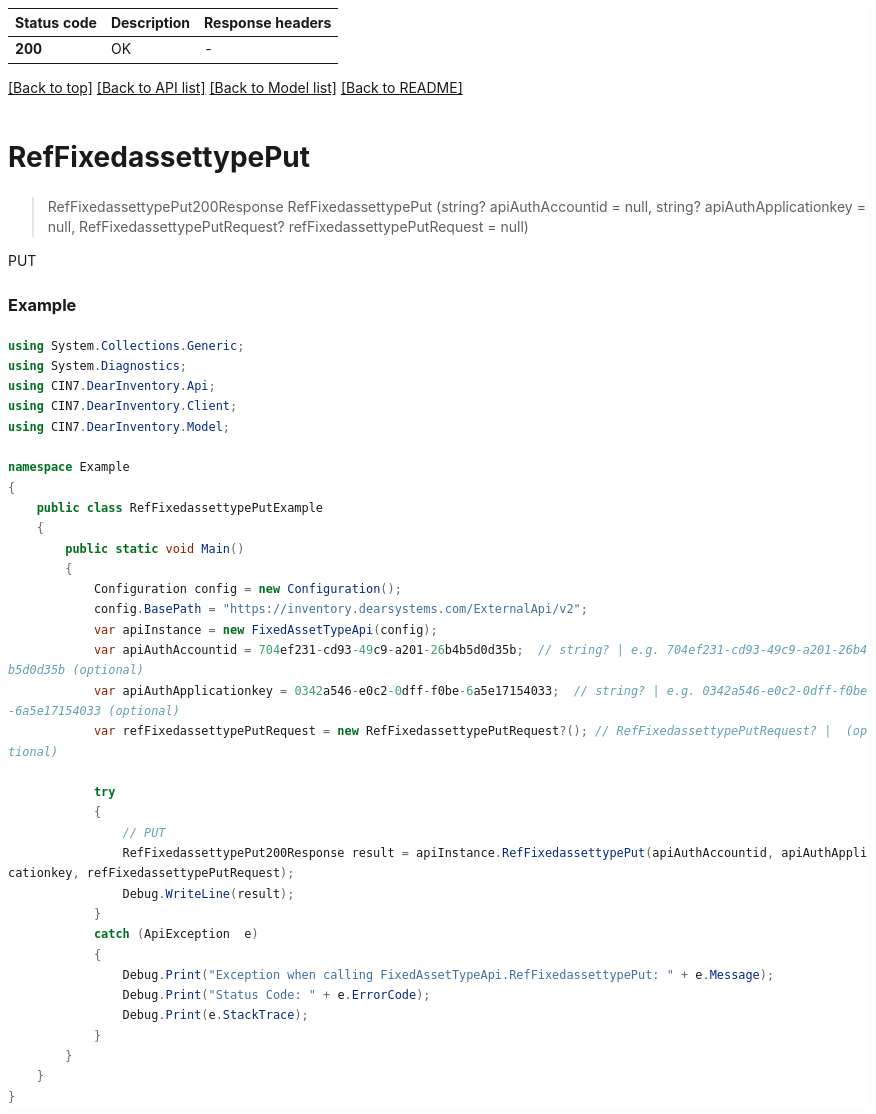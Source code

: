 | Status code | Description | Response headers |
| ----------- | ----------- | ---------------- |
| **200**     | OK          | -                |

[[Back to top]](#) [[Back to API list]](../README.md#documentation-for-api-endpoints) [[Back to Model list]](../README.md#documentation-for-models) [[Back to README]](../README.md)

<a id="reffixedassettypeput"></a>

# **RefFixedassettypePut**

> RefFixedassettypePut200Response RefFixedassettypePut (string? apiAuthAccountid = null, string? apiAuthApplicationkey = null, RefFixedassettypePutRequest? refFixedassettypePutRequest = null)

PUT

### Example

```csharp
using System.Collections.Generic;
using System.Diagnostics;
using CIN7.DearInventory.Api;
using CIN7.DearInventory.Client;
using CIN7.DearInventory.Model;

namespace Example
{
    public class RefFixedassettypePutExample
    {
        public static void Main()
        {
            Configuration config = new Configuration();
            config.BasePath = "https://inventory.dearsystems.com/ExternalApi/v2";
            var apiInstance = new FixedAssetTypeApi(config);
            var apiAuthAccountid = 704ef231-cd93-49c9-a201-26b4b5d0d35b;  // string? | e.g. 704ef231-cd93-49c9-a201-26b4b5d0d35b (optional)
            var apiAuthApplicationkey = 0342a546-e0c2-0dff-f0be-6a5e17154033;  // string? | e.g. 0342a546-e0c2-0dff-f0be-6a5e17154033 (optional)
            var refFixedassettypePutRequest = new RefFixedassettypePutRequest?(); // RefFixedassettypePutRequest? |  (optional)

            try
            {
                // PUT
                RefFixedassettypePut200Response result = apiInstance.RefFixedassettypePut(apiAuthAccountid, apiAuthApplicationkey, refFixedassettypePutRequest);
                Debug.WriteLine(result);
            }
            catch (ApiException  e)
            {
                Debug.Print("Exception when calling FixedAssetTypeApi.RefFixedassettypePut: " + e.Message);
                Debug.Print("Status Code: " + e.ErrorCode);
                Debug.Print(e.StackTrace);
            }
        }
    }
}
```
